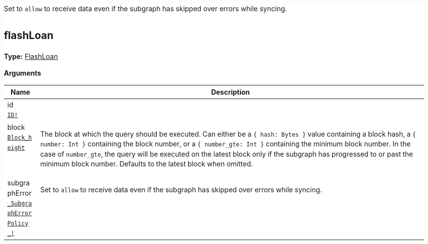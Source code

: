 <td>
<p>Set to <code>allow</code> to receive data even if the subgraph has skipped over errors while syncing.</p>
</td>
</tr>
</tbody>
</table>

## flashLoan

**Type:** [FlashLoan](/docs/Avalanche-v2/objects#flashloan)



<p style={{ marginBottom: "0.4em" }}><strong>Arguments</strong></p>

<table>
<thead><tr><th>Name</th><th>Description</th></tr></thead>
<tbody>
<tr>
<td>
id<br />
<a href="/docs/Avalanche-v2/scalars#id"><code>ID!</code></a>
</td>
<td>

</td>
</tr>
<tr>
<td>
block<br />
<a href="/docs/Avalanche-v2/inputObjects#block_height"><code>Block_height</code></a>
</td>
<td>
<p>The block at which the query should be executed. Can either be a <code>&#123; hash: Bytes &#125;</code> value containing a block hash, a <code>&#123; number: Int &#125;</code> containing the block number, or a <code>&#123; number_gte: Int &#125;</code> containing the minimum block number. In the case of <code>number_gte</code>, the query will be executed on the latest block only if the subgraph has progressed to or past the minimum block number. Defaults to the latest block when omitted.</p>
</td>
</tr>
<tr>
<td>
subgraphError<br />
<a href="/docs/Avalanche-v2/enums#_subgrapherrorpolicy_"><code>_SubgraphErrorPolicy_!</code></a>
</td>
<td>
<p>Set to <code>allow</code> to receive data even if the subgraph has skipped over errors while syncing.</p>
</td>
</tr>
</tbody>
</table>
